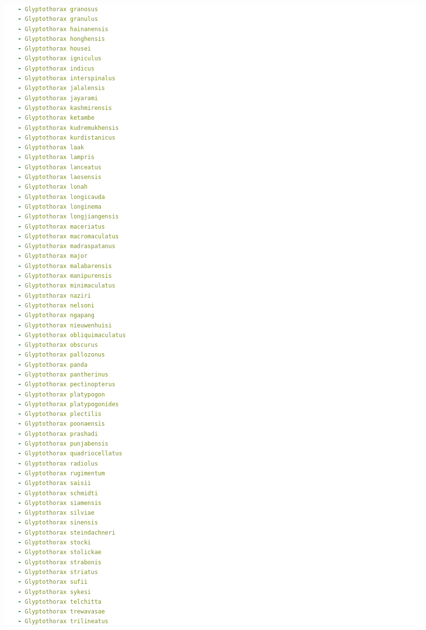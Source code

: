 ```yaml
    - Glyptothorax granosus
    - Glyptothorax granulus
    - Glyptothorax hainanensis
    - Glyptothorax honghensis
    - Glyptothorax housei
    - Glyptothorax igniculus
    - Glyptothorax indicus
    - Glyptothorax interspinalus
    - Glyptothorax jalalensis
    - Glyptothorax jayarami
    - Glyptothorax kashmirensis
    - Glyptothorax ketambe
    - Glyptothorax kudremukhensis
    - Glyptothorax kurdistanicus
    - Glyptothorax laak
    - Glyptothorax lampris
    - Glyptothorax lanceatus
    - Glyptothorax laosensis
    - Glyptothorax lonah
    - Glyptothorax longicauda
    - Glyptothorax longinema
    - Glyptothorax longjiangensis
    - Glyptothorax maceriatus
    - Glyptothorax macromaculatus
    - Glyptothorax madraspatanus
    - Glyptothorax major
    - Glyptothorax malabarensis
    - Glyptothorax manipurensis
    - Glyptothorax minimaculatus
    - Glyptothorax naziri
    - Glyptothorax nelsoni
    - Glyptothorax ngapang
    - Glyptothorax nieuwenhuisi
    - Glyptothorax obliquimaculatus
    - Glyptothorax obscurus
    - Glyptothorax pallozonus
    - Glyptothorax panda
    - Glyptothorax pantherinus
    - Glyptothorax pectinopterus
    - Glyptothorax platypogon
    - Glyptothorax platypogonides
    - Glyptothorax plectilis
    - Glyptothorax poonaensis
    - Glyptothorax prashadi
    - Glyptothorax punjabensis
    - Glyptothorax quadriocellatus
    - Glyptothorax radiolus
    - Glyptothorax rugimentum
    - Glyptothorax saisii
    - Glyptothorax schmidti
    - Glyptothorax siamensis
    - Glyptothorax silviae
    - Glyptothorax sinensis
    - Glyptothorax steindachneri
    - Glyptothorax stocki
    - Glyptothorax stolickae
    - Glyptothorax strabonis
    - Glyptothorax striatus
    - Glyptothorax sufii
    - Glyptothorax sykesi
    - Glyptothorax telchitta
    - Glyptothorax trewavasae
    - Glyptothorax trilineatus
```
